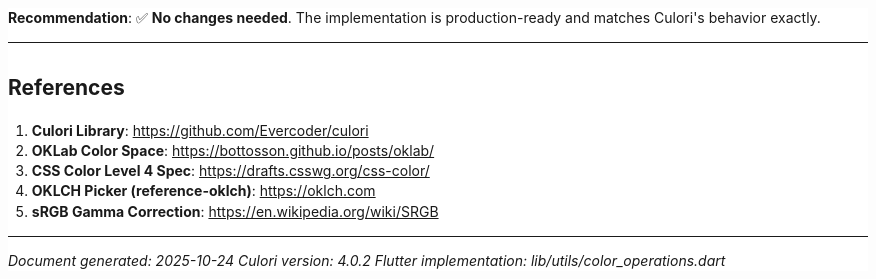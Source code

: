 **Recommendation**: ✅ **No changes needed**. The implementation is production-ready and matches Culori's behavior exactly.

---

## References

1. **Culori Library**: https://github.com/Evercoder/culori
2. **OKLab Color Space**: https://bottosson.github.io/posts/oklab/
3. **CSS Color Level 4 Spec**: https://drafts.csswg.org/css-color/
4. **OKLCH Picker (reference-oklch)**: https://oklch.com
5. **sRGB Gamma Correction**: https://en.wikipedia.org/wiki/SRGB

---

*Document generated: 2025-10-24*
*Culori version: 4.0.2*
*Flutter implementation: lib/utils/color_operations.dart*
